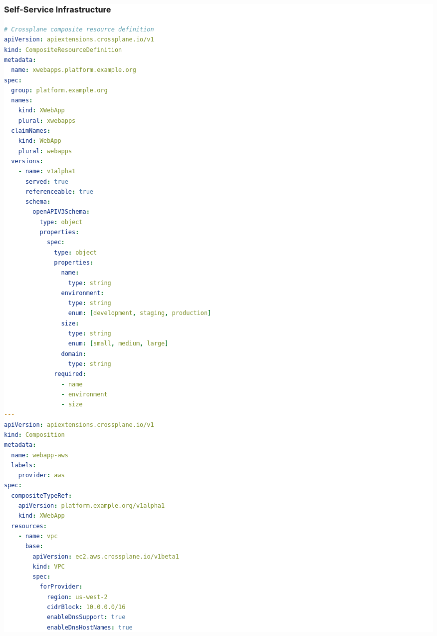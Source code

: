### Self-Service Infrastructure

```yaml
# Crossplane composite resource definition
apiVersion: apiextensions.crossplane.io/v1
kind: CompositeResourceDefinition
metadata:
  name: xwebapps.platform.example.org
spec:
  group: platform.example.org
  names:
    kind: XWebApp
    plural: xwebapps
  claimNames:
    kind: WebApp
    plural: webapps
  versions:
    - name: v1alpha1
      served: true
      referenceable: true
      schema:
        openAPIV3Schema:
          type: object
          properties:
            spec:
              type: object
              properties:
                name:
                  type: string
                environment:
                  type: string
                  enum: [development, staging, production]
                size:
                  type: string
                  enum: [small, medium, large]
                domain:
                  type: string
              required:
                - name
                - environment
                - size
---
apiVersion: apiextensions.crossplane.io/v1
kind: Composition
metadata:
  name: webapp-aws
  labels:
    provider: aws
spec:
  compositeTypeRef:
    apiVersion: platform.example.org/v1alpha1
    kind: XWebApp
  resources:
    - name: vpc
      base:
        apiVersion: ec2.aws.crossplane.io/v1beta1
        kind: VPC
        spec:
          forProvider:
            region: us-west-2
            cidrBlock: 10.0.0.0/16
            enableDnsSupport: true
            enableDnsHostNames: true
```